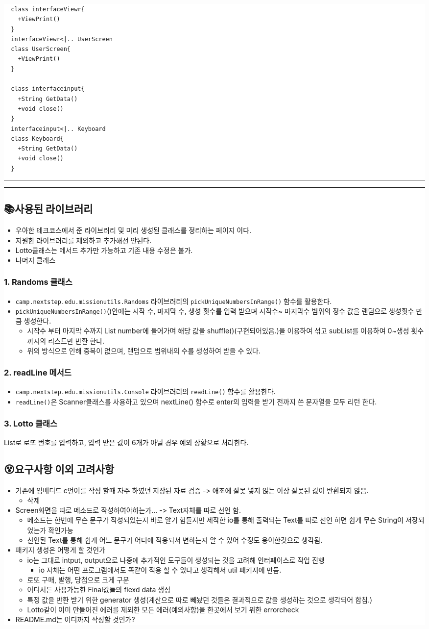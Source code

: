 ````mermaid
  class interfaceViewr{
    +ViewPrint()
  }
  interfaceViewr<|.. UserScreen
  class UserScreen{
    +ViewPrint()
  }

  class interfaceinput{
    +String GetData()
    +void close()
  }
  interfaceinput<|.. Keyboard
  class Keyboard{
    +String GetData()
    +void close()
  }
````

---
---

## 📚사용된 라이브러리

- 우아한 테크코스에서 준 라이브러리 및 미리 생성된 클래스를 정리하는 페이지 이다.
- 지원한 라이브러리를 제외하고 추가해선 안된다.
- Lotto클래스는 메서드 추가만 가능하고 기존 내용 수정은 불가.
- 나머지 클래스

### 1. Randoms 클래스

- `camp.nextstep.edu.missionutils.Randoms` 라이브러리의 `pickUniqueNumbersInRange()` 함수를 활용한다.
- `pickUniqueNumbersInRange()`()안에는 시작 수, 마지막 수, 생성 횟수를 입력 받으며 시작수~ 마지막수 범위의 정수 값을 랜덤으로 생성횟수 만큼 생성한다.
  - 시작수 부터 마지막 수까지 List<integer> number에 들어가며 해당 값을 shuffle()(구현되어있음.)을 이용하여 섞고 subList를 이용하여 0~생성 횟수까지의 리스트만 반환 한다.
  - 위의 방식으로 인해 중복이 없으며, 랜덤으로 범위내의 수를 생성하여 받을 수 있다.

### 2. readLine 메서드

- `camp.nextstep.edu.missionutils.Console` 라이브러리의 `readLine()` 함수를 활용한다.
- `readLine()`은 Scanner클래스를 사용하고 있으며 nextLine() 함수로 enter의 입력을 받기 전까지 쓴 문자열을 모두 리턴 한다.

### 3. Lotto 클래스

List<Integer>로 로또 번호를 입력하고, 입력 받은 값이 6개가 아닐 경우 예외 상황으로 처리한다.

## 😵요구사항 이외 고려사항

- 기존에 임베디드 c언어를 작성 할때 자주 하였던 저장된 자료 검증 -> 애초에 잘못 넣지 않는 이상 잘못된 값이 반환되지 않음.
  - 삭제
- Screen화면을 따로 메소드로 작성하여야하는가... -> Text자체를 따로 선언 함.
  - 메소드는 한번에 무슨 문구가 작성되었는지 바로 알기 힘들지만
    제작한 io를 통해 출력되는 Text를 따로 선언 하면 쉽게 무슨 String이 저장되었는가 확인가능
  - 선언된 Text를 통해 쉽게 어느 문구가 어디에 적용되서 변하는지 알 수 있어 수정도 용이한것으로 생각됨.
- 패키지 생성은 어떻게 할 것인가
  - io는 그대로 intput, output으로 나중에 추가적인 도구들이 생성되는 것을 고려해 인터페이스로 작업 진행
    - io 자체는 어떤 프로그램에서도 똑같이 적용 할 수 있다고 생각해서 util 패키지에 만듬.
  - 로또 구매, 발행, 당첨으로 크게 구분
  - 어디서든 사용가능한 Final값들의 fiexd data 생성
  - 특정 값을 반환 받기 위한 generator 생성(계산으로 따로 빼놨던 것들은 결과적으로 값을 생성하는 것으로 생각되어 합침.)
  - Lotto같이 이미 만들어진 에러를 제외한 모든 에러(예외사항)을 한곳에서 보기 위한 errorcheck
- README.md는 어디까지 작성할 것인가?